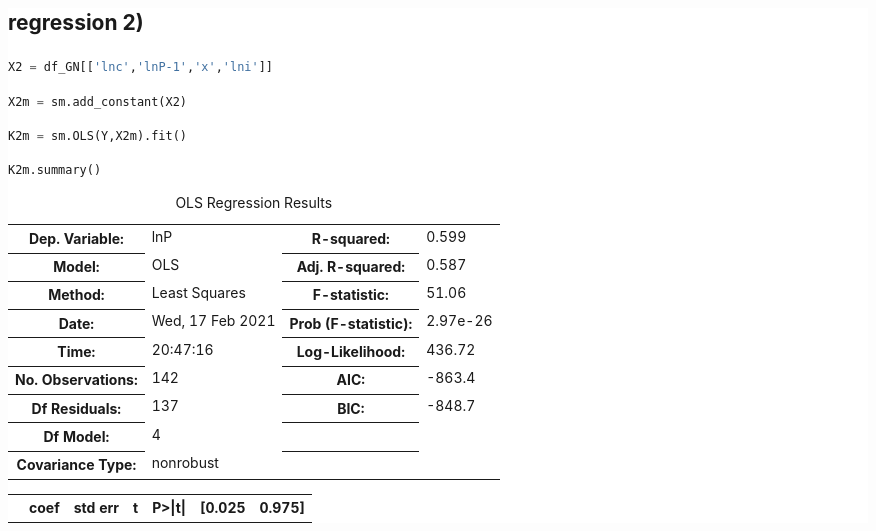 

## regression 2)


```python
X2 = df_GN[['lnc','lnP-1','x','lni']]
```


```python
X2m = sm.add_constant(X2)
```


```python
K2m = sm.OLS(Y,X2m).fit()
```


```python
K2m.summary()
```




<table class="simpletable">
<caption>OLS Regression Results</caption>
<tr>
  <th>Dep. Variable:</th>           <td>lnP</td>       <th>  R-squared:         </th> <td>   0.599</td>
</tr>
<tr>
  <th>Model:</th>                   <td>OLS</td>       <th>  Adj. R-squared:    </th> <td>   0.587</td>
</tr>
<tr>
  <th>Method:</th>             <td>Least Squares</td>  <th>  F-statistic:       </th> <td>   51.06</td>
</tr>
<tr>
  <th>Date:</th>             <td>Wed, 17 Feb 2021</td> <th>  Prob (F-statistic):</th> <td>2.97e-26</td>
</tr>
<tr>
  <th>Time:</th>                 <td>20:47:16</td>     <th>  Log-Likelihood:    </th> <td>  436.72</td>
</tr>
<tr>
  <th>No. Observations:</th>      <td>   142</td>      <th>  AIC:               </th> <td>  -863.4</td>
</tr>
<tr>
  <th>Df Residuals:</th>          <td>   137</td>      <th>  BIC:               </th> <td>  -848.7</td>
</tr>
<tr>
  <th>Df Model:</th>              <td>     4</td>      <th>                     </th>     <td> </td>   
</tr>
<tr>
  <th>Covariance Type:</th>      <td>nonrobust</td>    <th>                     </th>     <td> </td>   
</tr>
</table>
<table class="simpletable">
<tr>
    <td></td>       <th>coef</th>     <th>std err</th>      <th>t</th>      <th>P>|t|</th>  <th>[0.025</th>    <th>0.975]</th>  
</tr>
<tr>